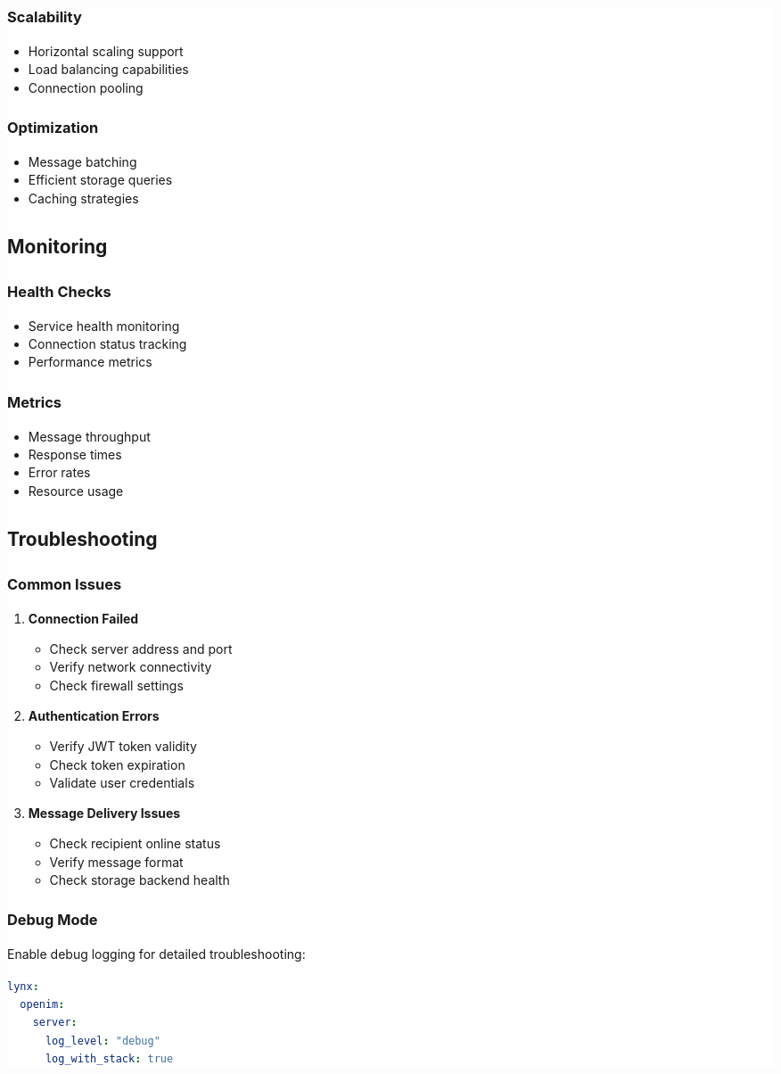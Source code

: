 ### Scalability
- Horizontal scaling support
- Load balancing capabilities
- Connection pooling

### Optimization
- Message batching
- Efficient storage queries
- Caching strategies

## Monitoring

### Health Checks
- Service health monitoring
- Connection status tracking
- Performance metrics

### Metrics
- Message throughput
- Response times
- Error rates
- Resource usage

## Troubleshooting

### Common Issues

1. **Connection Failed**
   - Check server address and port
   - Verify network connectivity
   - Check firewall settings

2. **Authentication Errors**
   - Verify JWT token validity
   - Check token expiration
   - Validate user credentials

3. **Message Delivery Issues**
   - Check recipient online status
   - Verify message format
   - Check storage backend health

### Debug Mode

Enable debug logging for detailed troubleshooting:

```yaml
lynx:
  openim:
    server:
      log_level: "debug"
      log_with_stack: true
```
